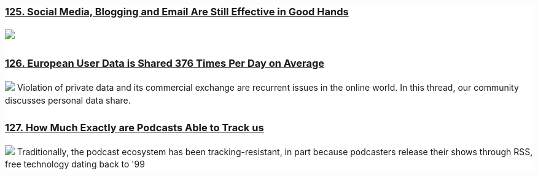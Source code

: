 ### [125. Social Media, Blogging and Email Are Still Effective in Good Hands](https://hackernoon.com/social-media-blogging-and-email-are-still-effective-in-good-hands-fq1t3uh4)
![](https://firebasestorage.googleapis.com/v0/b/hackernoon-app.appspot.com/o/images%2Fi6QOYTLRJINciZp2QDJ22TjWklh1-i92j3ubh.jpeg?alt=media&token=8709aa62-2f13-4c54-8d37-d442e88aaf70)


### [126. European User Data is Shared 376 Times Per Day on Average](https://hackernoon.com/european-user-data-is-shared-376-times-per-day-on-average)
![](https://cdn.hackernoon.com/images/6UvJdfoLIfNt1WHZtM2sUgjmUM73-1193mds.jpeg)
Violation of private data and its commercial exchange are recurrent issues in the online world. In this thread, our community discusses personal data share.

### [127. How Much Exactly are Podcasts Able to Track us](https://hackernoon.com/how-much-exactly-are-podcasts-able-to-track-us-g7ao32a7)
![](https://cdn.hackernoon.com/images/HgNYtFi17WbGLaRvGCmxhdy7K5L2-k34d3511.jpeg)
Traditionally, the podcast ecosystem has been tracking-resistant, in part because podcasters release their shows through RSS, free technology dating back to '99

